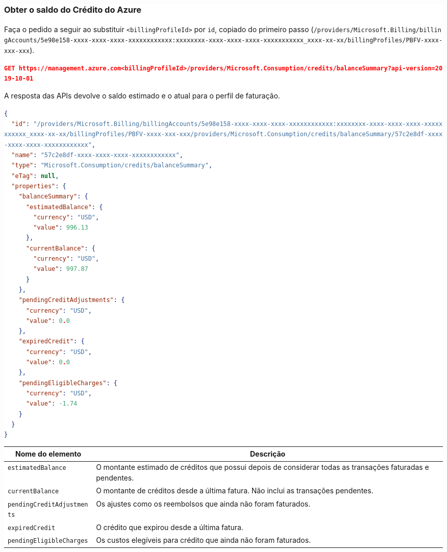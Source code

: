 ### <a name="get-azure-credit-balance"></a>Obter o saldo do Crédito do Azure 

Faça o pedido a seguir ao substituir `<billingProfileId>` por `id`, copiado do primeiro passo (```/providers/Microsoft.Billing/billingAccounts/5e98e158-xxxx-xxxx-xxxx-xxxxxxxxxxxx:xxxxxxxx-xxxx-xxxx-xxxx-xxxxxxxxxxx_xxxx-xx-xx/billingProfiles/PBFV-xxxx-xxx-xxx```). 

```json
GET https://management.azure.com<billingProfileId>/providers/Microsoft.Consumption/credits/balanceSummary?api-version=2019-10-01
```

A resposta das APIs devolve o saldo estimado e o atual para o perfil de faturação.

```json
{
  "id": "/providers/Microsoft.Billing/billingAccounts/5e98e158-xxxx-xxxx-xxxx-xxxxxxxxxxxx:xxxxxxxx-xxxx-xxxx-xxxx-xxxxxxxxxxx_xxxx-xx-xx/billingProfiles/PBFV-xxxx-xxx-xxx/providers/Microsoft.Consumption/credits/balanceSummary/57c2e8df-xxxx-xxxx-xxxx-xxxxxxxxxxxx",
  "name": "57c2e8df-xxxx-xxxx-xxxx-xxxxxxxxxxxx",
  "type": "Microsoft.Consumption/credits/balanceSummary",
  "eTag": null,
  "properties": {
    "balanceSummary": {
      "estimatedBalance": {
        "currency": "USD",
        "value": 996.13
      },
      "currentBalance": {
        "currency": "USD",
        "value": 997.87
      }
    },
    "pendingCreditAdjustments": {
      "currency": "USD",
      "value": 0.0
    },
    "expiredCredit": {
      "currency": "USD",
      "value": 0.0
    },
    "pendingEligibleCharges": {
      "currency": "USD",
      "value": -1.74
    }
  }
}
```

| Nome do elemento  | Descrição                                                                           |
|---------------|---------------------------------------------------------------------------------------|
| `estimatedBalance` | O montante estimado de créditos que possui depois de considerar todas as transações faturadas e pendentes. |
| `currentBalance`   | O montante de créditos desde a última fatura. Não inclui as transações pendentes.    |
| `pendingCreditAdjustments`      | Os ajustes como os reembolsos que ainda não foram faturados.  |
| `expiredCredit`      |  O crédito que expirou desde a última fatura.  |
| `pendingEligibleCharges`  | Os custos elegíveis para crédito que ainda não foram faturados.   |
